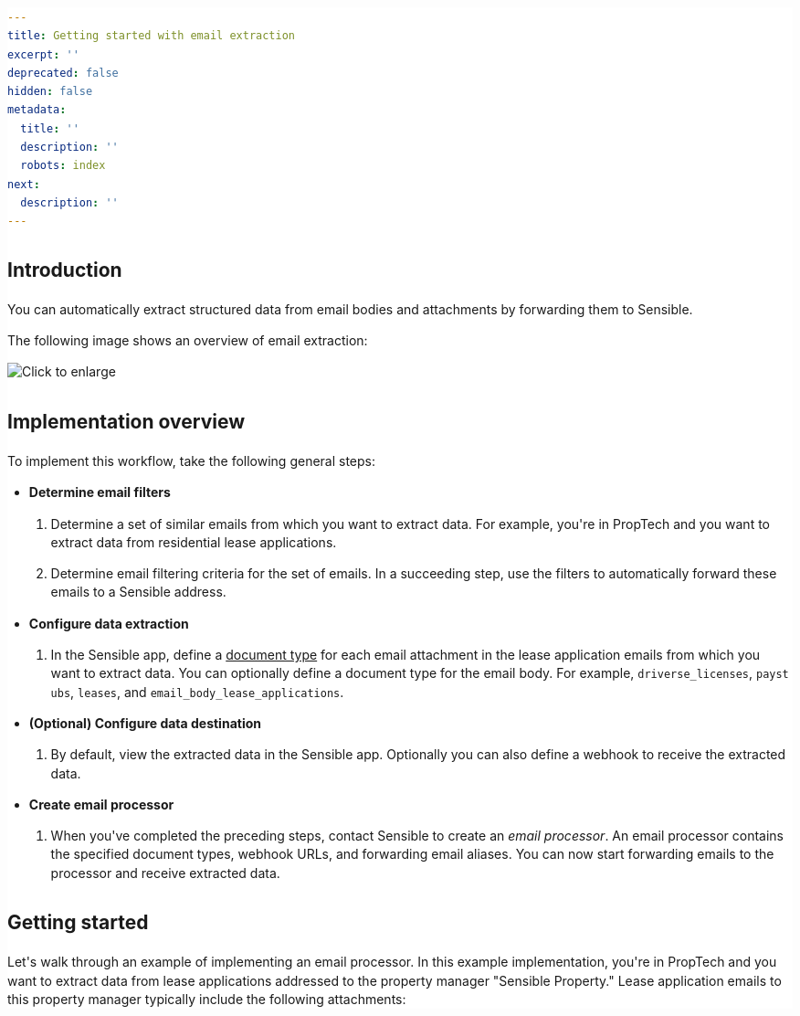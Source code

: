 ```yaml
---
title: Getting started with email extraction
excerpt: ''
deprecated: false
hidden: false
metadata:
  title: ''
  description: ''
  robots: index
next:
  description: ''
---
```

## Introduction

You can automatically extract structured data from email bodies and attachments by forwarding them to Sensible.

The following image shows an overview of  email extraction:

![Click to enlarge](https://raw.githubusercontent.com/sensible-hq/sensible-docs/main/readme-sync/assets/v0/images/final/email_overview.png)

## Implementation overview

To implement this workflow, take the following general steps:

* **Determine email filters**

  1. Determine a set of similar emails from which you want to extract data. For example, you're in PropTech and you want to extract data from residential lease applications.

  2. Determine email filtering criteria for the set of emails. In a succeeding step,  use the filters to automatically forward these emails to a Sensible address.

* **Configure data extraction**
  1. In the Sensible app, define a [document type](doc:document-type-settings) for each email attachment in the lease application emails from which you want to extract data. You can optionally define a document type for the email body. For example, `driverse_licenses`, `paystubs`, `leases`, and `email_body_lease_applications`.

* **(Optional) Configure data destination**
  1. By default, view the extracted data in the Sensible app. Optionally you can also define a webhook to receive the extracted data.

* **Create email processor**
  1. When you've completed the preceding steps, contact Sensible to create an *email processor*. An email processor contains the specified document types, webhook URLs, and forwarding email aliases. You can now start forwarding emails to the processor and receive extracted data.

## Getting started

Let's walk through an example of implementing an email processor. In this example implementation, you're in PropTech and you want to extract data from lease applications addressed to the property manager "Sensible Property."  Lease application emails to this property manager typically include the following attachments:
